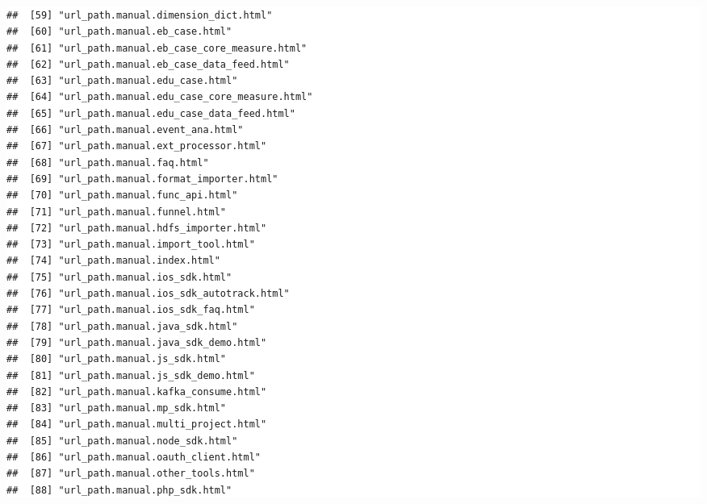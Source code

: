     ##  [59] "url_path.manual.dimension_dict.html"                
    ##  [60] "url_path.manual.eb_case.html"                       
    ##  [61] "url_path.manual.eb_case_core_measure.html"          
    ##  [62] "url_path.manual.eb_case_data_feed.html"             
    ##  [63] "url_path.manual.edu_case.html"                      
    ##  [64] "url_path.manual.edu_case_core_measure.html"         
    ##  [65] "url_path.manual.edu_case_data_feed.html"            
    ##  [66] "url_path.manual.event_ana.html"                     
    ##  [67] "url_path.manual.ext_processor.html"                 
    ##  [68] "url_path.manual.faq.html"                           
    ##  [69] "url_path.manual.format_importer.html"               
    ##  [70] "url_path.manual.func_api.html"                      
    ##  [71] "url_path.manual.funnel.html"                        
    ##  [72] "url_path.manual.hdfs_importer.html"                 
    ##  [73] "url_path.manual.import_tool.html"                   
    ##  [74] "url_path.manual.index.html"                         
    ##  [75] "url_path.manual.ios_sdk.html"                       
    ##  [76] "url_path.manual.ios_sdk_autotrack.html"             
    ##  [77] "url_path.manual.ios_sdk_faq.html"                   
    ##  [78] "url_path.manual.java_sdk.html"                      
    ##  [79] "url_path.manual.java_sdk_demo.html"                 
    ##  [80] "url_path.manual.js_sdk.html"                        
    ##  [81] "url_path.manual.js_sdk_demo.html"                   
    ##  [82] "url_path.manual.kafka_consume.html"                 
    ##  [83] "url_path.manual.mp_sdk.html"                        
    ##  [84] "url_path.manual.multi_project.html"                 
    ##  [85] "url_path.manual.node_sdk.html"                      
    ##  [86] "url_path.manual.oauth_client.html"                  
    ##  [87] "url_path.manual.other_tools.html"                   
    ##  [88] "url_path.manual.php_sdk.html"                       